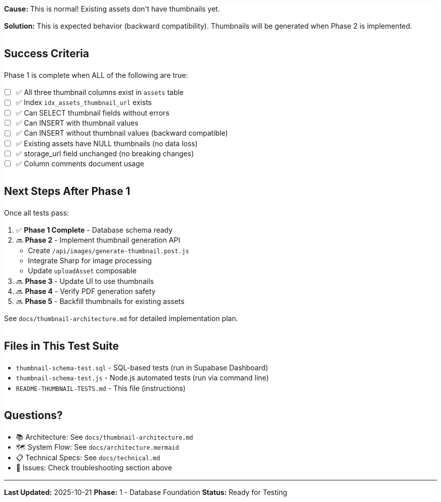 **Cause:** This is normal! Existing assets don't have thumbnails yet.

**Solution:** This is expected behavior (backward compatibility). Thumbnails will be generated when Phase 2 is implemented.

## Success Criteria

Phase 1 is complete when ALL of the following are true:

- [ ] ✅ All three thumbnail columns exist in `assets` table
- [ ] ✅ Index `idx_assets_thumbnail_url` exists
- [ ] ✅ Can SELECT thumbnail fields without errors
- [ ] ✅ Can INSERT with thumbnail values
- [ ] ✅ Can INSERT without thumbnail values (backward compatible)
- [ ] ✅ Existing assets have NULL thumbnails (no data loss)
- [ ] ✅ storage_url field unchanged (no breaking changes)
- [ ] ✅ Column comments document usage

## Next Steps After Phase 1

Once all tests pass:

1. ✅ **Phase 1 Complete** - Database schema ready
2. 🔜 **Phase 2** - Implement thumbnail generation API
   - Create `/api/images/generate-thumbnail.post.js`
   - Integrate Sharp for image processing
   - Update `uploadAsset` composable
3. 🔜 **Phase 3** - Update UI to use thumbnails
4. 🔜 **Phase 4** - Verify PDF generation safety
5. 🔜 **Phase 5** - Backfill thumbnails for existing assets

See `docs/thumbnail-architecture.md` for detailed implementation plan.

## Files in This Test Suite

- `thumbnail-schema-test.sql` - SQL-based tests (run in Supabase Dashboard)
- `thumbnail-schema-test.js` - Node.js automated tests (run via command line)
- `README-THUMBNAIL-TESTS.md` - This file (instructions)

## Questions?

- 📚 Architecture: See `docs/thumbnail-architecture.md`
- 🗺️ System Flow: See `docs/architecture.mermaid`
- 📋 Technical Specs: See `docs/technical.md`
- 🐛 Issues: Check troubleshooting section above

---

**Last Updated:** 2025-10-21
**Phase:** 1 - Database Foundation
**Status:** Ready for Testing


